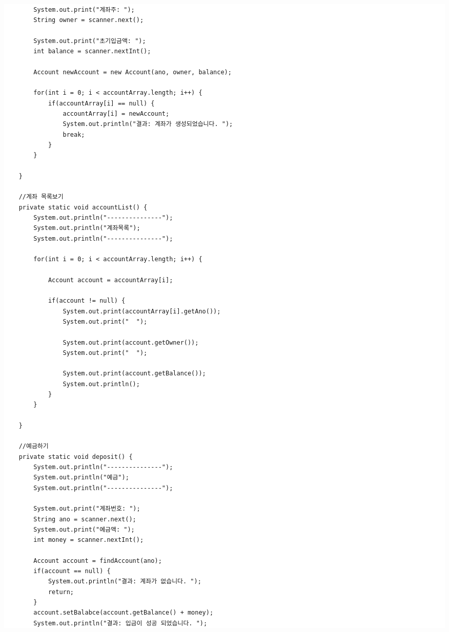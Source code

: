             System.out.print("계좌주: ");
            String owner = scanner.next();

            System.out.print("초기입금액: ");
            int balance = scanner.nextInt();

            Account newAccount = new Account(ano, owner, balance);
            
            for(int i = 0; i < accountArray.length; i++) {
                if(accountArray[i] == null) {
                    accountArray[i] = newAccount;
                    System.out.println("결과: 계좌가 생성되었습니다. ");
                    break;
                }
            }
            
        }

        //계좌 목록보기
        private static void accountList() {
            System.out.println("---------------");
            System.out.println("계좌목록");
            System.out.println("---------------");
            
            for(int i = 0; i < accountArray.length; i++) {
                
                Account account = accountArray[i];
                
                if(account != null) {
                    System.out.print(accountArray[i].getAno());
                    System.out.print("	");
                    
                    System.out.print(account.getOwner());
                    System.out.print("	");
                    
                    System.out.print(account.getBalance());
                    System.out.println();
                }
            }
            
        }

        //예금하기
        private static void deposit() {
            System.out.println("---------------");
            System.out.println("예금");
            System.out.println("---------------");
            
            System.out.print("계좌번호: ");
            String ano = scanner.next();
            System.out.print("예금액: ");
            int money = scanner.nextInt();
            
            Account account = findAccount(ano);
            if(account == null) {
                System.out.println("결과: 계좌가 없습니다. ");
                return;
            } 
            account.setBalabce(account.getBalance() + money);
            System.out.println("결과: 입금이 성공 되었습니다. ");
            